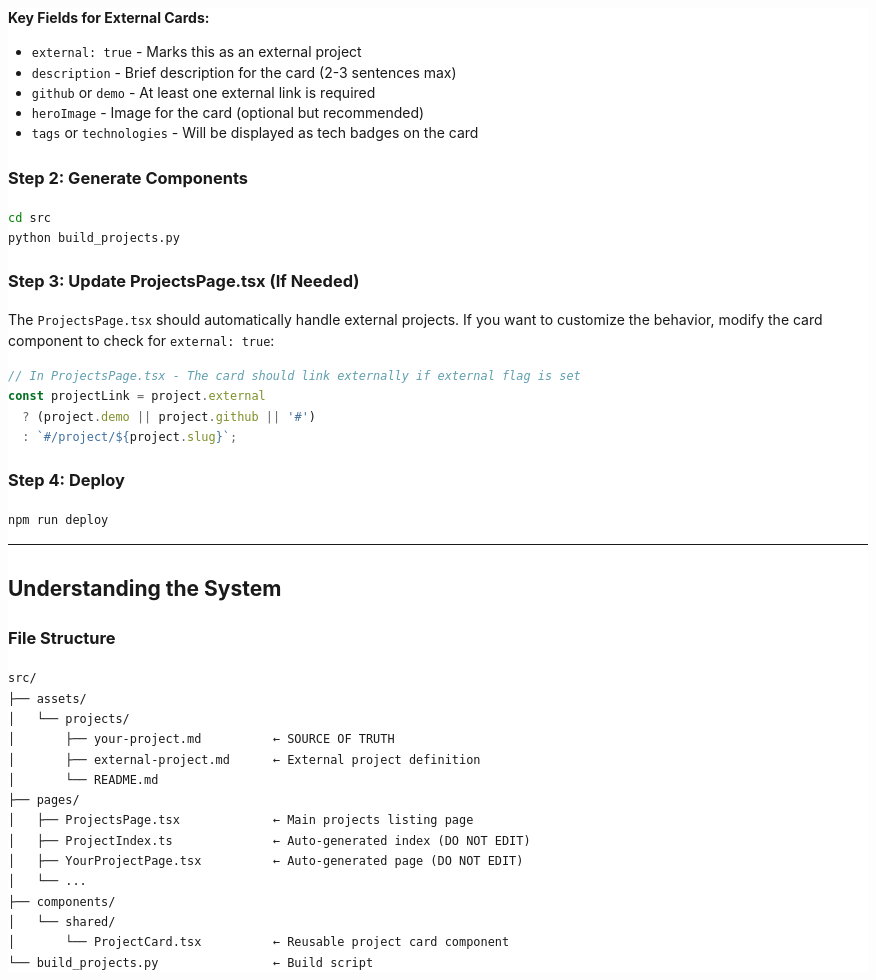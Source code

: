 **Key Fields for External Cards:**
- `external: true` - Marks this as an external project
- `description` - Brief description for the card (2-3 sentences max)
- `github` or `demo` - At least one external link is required
- `heroImage` - Image for the card (optional but recommended)
- `tags` or `technologies` - Will be displayed as tech badges on the card

### Step 2: Generate Components

```bash
cd src
python build_projects.py
```

### Step 3: Update ProjectsPage.tsx (If Needed)

The `ProjectsPage.tsx` should automatically handle external projects. If you want to customize the behavior, modify the card component to check for `external: true`:

```typescript
// In ProjectsPage.tsx - The card should link externally if external flag is set
const projectLink = project.external 
  ? (project.demo || project.github || '#')
  : `#/project/${project.slug}`;
```

### Step 4: Deploy

```bash
npm run deploy
```

---

## Understanding the System

### File Structure

```
src/
├── assets/
│   └── projects/
│       ├── your-project.md          ← SOURCE OF TRUTH
│       ├── external-project.md      ← External project definition
│       └── README.md
├── pages/
│   ├── ProjectsPage.tsx             ← Main projects listing page
│   ├── ProjectIndex.ts              ← Auto-generated index (DO NOT EDIT)
│   ├── YourProjectPage.tsx          ← Auto-generated page (DO NOT EDIT)
│   └── ...
├── components/
│   └── shared/
│       └── ProjectCard.tsx          ← Reusable project card component
└── build_projects.py                ← Build script
```

